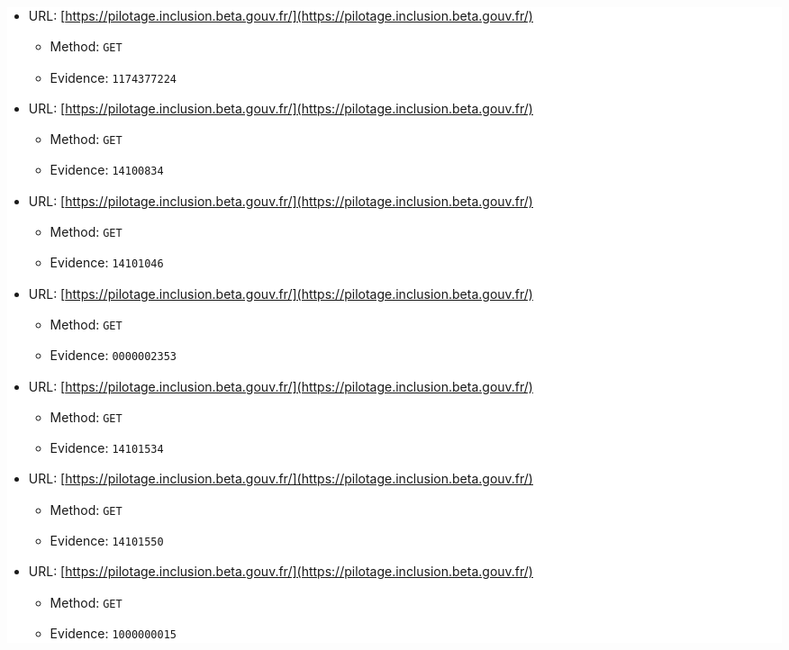   
  
  
* URL: [https://pilotage.inclusion.beta.gouv.fr/](https://pilotage.inclusion.beta.gouv.fr/)
  
  
  * Method: `GET`
  
  
  * Evidence: `1174377224`
  
  
  
  
* URL: [https://pilotage.inclusion.beta.gouv.fr/](https://pilotage.inclusion.beta.gouv.fr/)
  
  
  * Method: `GET`
  
  
  * Evidence: `14100834`
  
  
  
  
* URL: [https://pilotage.inclusion.beta.gouv.fr/](https://pilotage.inclusion.beta.gouv.fr/)
  
  
  * Method: `GET`
  
  
  * Evidence: `14101046`
  
  
  
  
* URL: [https://pilotage.inclusion.beta.gouv.fr/](https://pilotage.inclusion.beta.gouv.fr/)
  
  
  * Method: `GET`
  
  
  * Evidence: `0000002353`
  
  
  
  
* URL: [https://pilotage.inclusion.beta.gouv.fr/](https://pilotage.inclusion.beta.gouv.fr/)
  
  
  * Method: `GET`
  
  
  * Evidence: `14101534`
  
  
  
  
* URL: [https://pilotage.inclusion.beta.gouv.fr/](https://pilotage.inclusion.beta.gouv.fr/)
  
  
  * Method: `GET`
  
  
  * Evidence: `14101550`
  
  
  
  
* URL: [https://pilotage.inclusion.beta.gouv.fr/](https://pilotage.inclusion.beta.gouv.fr/)
  
  
  * Method: `GET`
  
  
  * Evidence: `1000000015`
  
